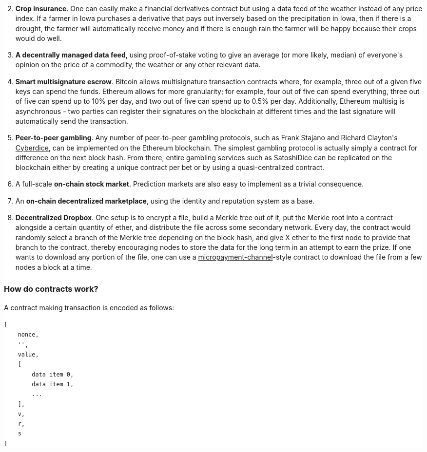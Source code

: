 2. **Crop insurance**. One can easily make a financial derivatives contract but using a data feed of the weather instead of any price index. If a farmer in Iowa purchases a derivative that pays out inversely based on the precipitation in Iowa, then if there is a drought, the farmer will automatically receive money and if there is enough rain the farmer will be happy because their crops would do well.

3. **A decentrally managed data feed**, using proof-of-stake voting to give an average (or more likely, median) of everyone's opinion on the price of a commodity, the weather or any other relevant data.

4. **Smart multisignature escrow**. Bitcoin allows multisignature transaction contracts where, for example, three out of a given five keys can spend the funds. Ethereum allows for more granularity; for example, four out of five can spend everything, three out of five can spend up to 10% per day, and two out of five can spend up to 0.5% per day. Additionally, Ethereum multisig is asynchronous - two parties can register their signatures on the blockchain at different times and the last signature will automatically send the transaction.

5. **Peer-to-peer gambling**. Any number of peer-to-peer gambling protocols, such as Frank Stajano and Richard Clayton's [Cyberdice](http://www.cl.cam.ac.uk/~fms27/papers/2008-StajanoCla-cyberdice.pdf), can be implemented on the Ethereum blockchain. The simplest gambling protocol is actually simply a contract for difference on the next block hash. From there, entire gambling services such as SatoshiDice can be replicated on the blockchain either by creating a unique contract per bet or by using a quasi-centralized contract.

6. A full-scale **on-chain stock market**. Prediction markets are also easy to implement as a trivial consequence.

7. An **on-chain decentralized marketplace**, using the identity and reputation system as a base.

8. **Decentralized Dropbox**. One setup is to encrypt a file, build a Merkle tree out of it, put the Merkle root into a contract alongside a certain quantity of ether, and distribute the file across some secondary network. Every day, the contract would randomly select a branch of the Merkle tree depending on the block hash, and give X ether to the first node to provide that branch to the contract, thereby encouraging nodes to store the data for the long term in an attempt to earn the prize. If one wants to download any portion of the file, one can use a [micropayment-channel](https://bitcointalk.org/index.php?topic=244656.0)-style contract to download the file from a few nodes a block at a time.


### How do contracts work?

A contract making transaction is encoded as follows:

    [
        nonce,
        '',
        value,
        [
            data item 0,
            data item 1,
            ...
        ],
        v,
        r,
        s
    ]
